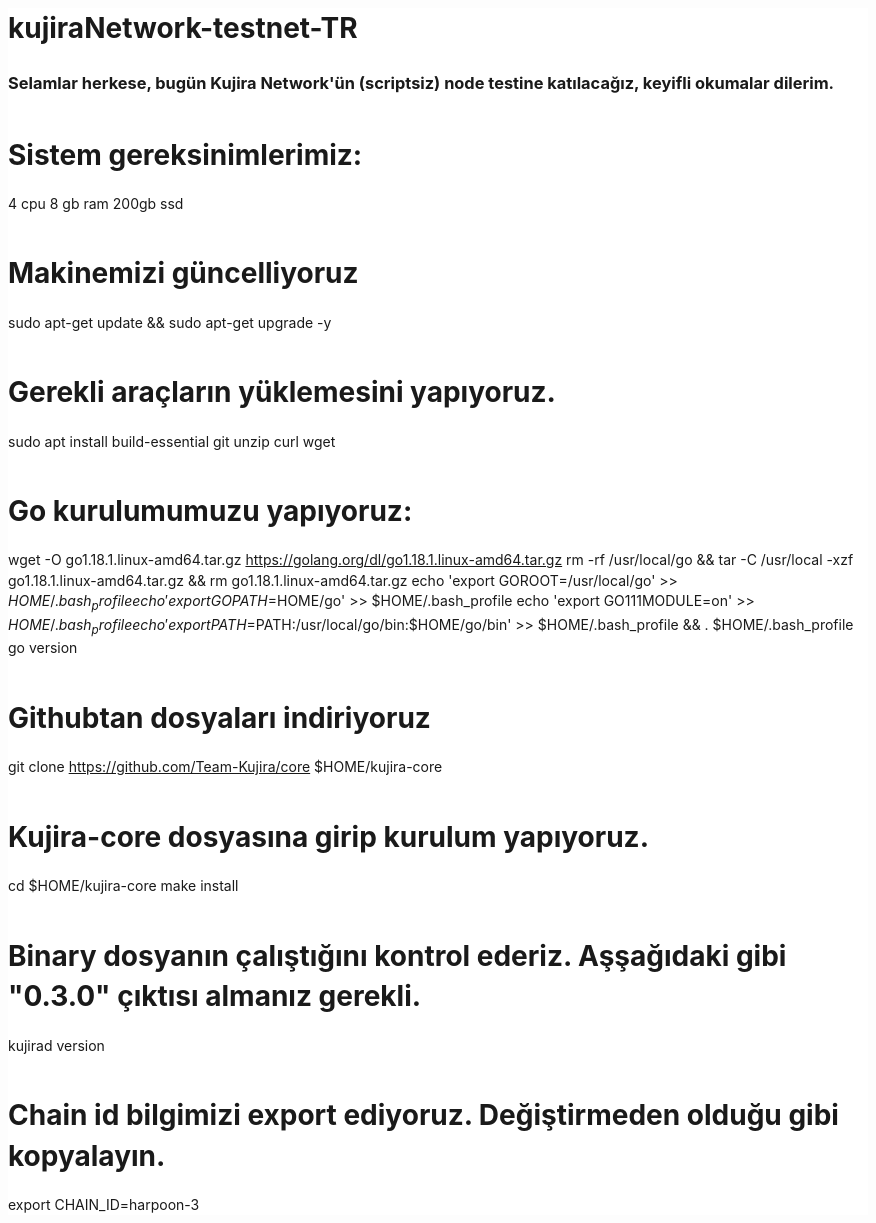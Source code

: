 # kujiraNetwork-testnet-TR

###    Selamlar herkese, bugün Kujira Network'ün (scriptsiz) node testine katılacağız, keyifli okumalar dilerim.

# Sistem gereksinimlerimiz:
4 cpu
8 gb ram
200gb ssd

# Makinemizi güncelliyoruz
sudo apt-get update && sudo apt-get upgrade -y

# Gerekli araçların yüklemesini yapıyoruz.
sudo apt install build-essential git unzip curl wget

# Go kurulumumuzu yapıyoruz: 
wget -O go1.18.1.linux-amd64.tar.gz https://golang.org/dl/go1.18.1.linux-amd64.tar.gz
rm -rf /usr/local/go && tar -C /usr/local -xzf go1.18.1.linux-amd64.tar.gz && rm go1.18.1.linux-amd64.tar.gz
echo 'export GOROOT=/usr/local/go' >> $HOME/.bash_profile
echo 'export GOPATH=$HOME/go' >> $HOME/.bash_profile
echo 'export GO111MODULE=on' >> $HOME/.bash_profile
echo 'export PATH=$PATH:/usr/local/go/bin:$HOME/go/bin' >> $HOME/.bash_profile && . $HOME/.bash_profile
go version

# Githubtan dosyaları indiriyoruz
git clone https://github.com/Team-Kujira/core $HOME/kujira-core

# Kujira-core dosyasına girip kurulum yapıyoruz.
cd $HOME/kujira-core
make install

# Binary dosyanın çalıştığını kontrol ederiz. Aşşağıdaki gibi "0.3.0" çıktısı almanız gerekli.
kujirad version
# Chain id bilgimizi export ediyoruz. Değiştirmeden olduğu gibi kopyalayın.
export CHAIN_ID=harpoon-3
